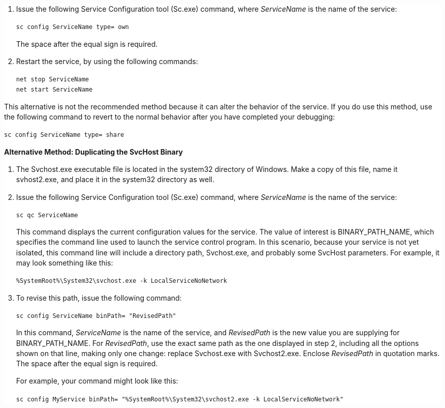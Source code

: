 1.  Issue the following Service Configuration tool (Sc.exe) command, where *ServiceName* is the name of the service:

    ```console
    sc config ServiceName type= own 
    ```

    The space after the equal sign is required.

2.  Restart the service, by using the following commands:
    ```console
    net stop ServiceName 
    net start ServiceName 
    ```

This alternative is not the recommended method because it can alter the behavior of the service. If you do use this method, use the following command to revert to the normal behavior after you have completed your debugging:

```console
sc config ServiceName type= share 
```

**Alternative Method: Duplicating the SvcHost Binary**

1.  The Svchost.exe executable file is located in the system32 directory of Windows. Make a copy of this file, name it svhost2.exe, and place it in the system32 directory as well.

2.  Issue the following Service Configuration tool (Sc.exe) command, where *ServiceName* is the name of the service:

    ```console
    sc qc ServiceName 
    ```

    This command displays the current configuration values for the service. The value of interest is BINARY\_PATH\_NAME, which specifies the command line used to launch the service control program. In this scenario, because your service is not yet isolated, this command line will include a directory path, Svchost.exe, and probably some SvcHost parameters. For example, it may look something like this:

    ```console
    %SystemRoot%\System32\svchost.exe -k LocalServiceNoNetwork 
    ```

3.  To revise this path, issue the following command:

    ```console
    sc config ServiceName binPath= "RevisedPath" 
    ```

    In this command, *ServiceName* is the name of the service, and *RevisedPath* is the new value you are supplying for BINARY\_PATH\_NAME. For *RevisedPath*, use the exact same path as the one displayed in step 2, including all the options shown on that line, making only one change: replace Svchost.exe with Svchost2.exe. Enclose *RevisedPath* in quotation marks. The space after the equal sign is required.

    For example, your command might look like this:

    ```console
    sc config MyService binPath= "%SystemRoot%\System32\svchost2.exe -k LocalServiceNoNetwork" 
    ```
